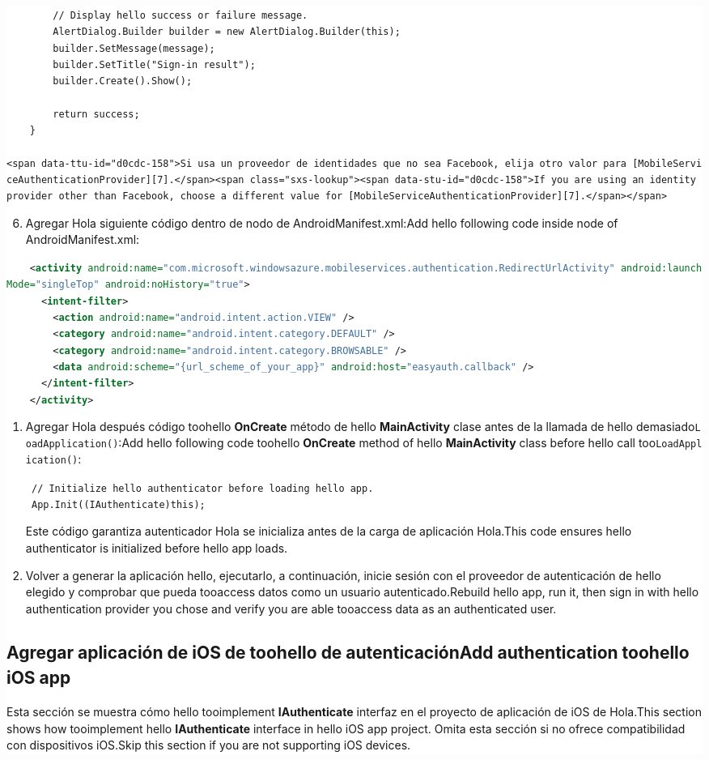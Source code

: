             // Display hello success or failure message.
            AlertDialog.Builder builder = new AlertDialog.Builder(this);
            builder.SetMessage(message);
            builder.SetTitle("Sign-in result");
            builder.Create().Show();

            return success;
        }

    <span data-ttu-id="d0cdc-158">Si usa un proveedor de identidades que no sea Facebook, elija otro valor para [MobileServiceAuthenticationProvider][7].</span><span class="sxs-lookup"><span data-stu-id="d0cdc-158">If you are using an identity provider other than Facebook, choose a different value for [MobileServiceAuthenticationProvider][7].</span></span>

6. <span data-ttu-id="d0cdc-159">Agregar Hola siguiente código dentro de <application> nodo de AndroidManifest.xml:</span><span class="sxs-lookup"><span data-stu-id="d0cdc-159">Add hello following code inside <application> node of AndroidManifest.xml:</span></span>

```xml
    <activity android:name="com.microsoft.windowsazure.mobileservices.authentication.RedirectUrlActivity" android:launchMode="singleTop" android:noHistory="true">
      <intent-filter>
        <action android:name="android.intent.action.VIEW" />
        <category android:name="android.intent.category.DEFAULT" />
        <category android:name="android.intent.category.BROWSABLE" />
        <data android:scheme="{url_scheme_of_your_app}" android:host="easyauth.callback" />
      </intent-filter>
    </activity>
```

1. <span data-ttu-id="d0cdc-160">Agregar Hola después código toohello **OnCreate** método de hello **MainActivity** clase antes de la llamada de hello demasiado`LoadApplication()`:</span><span class="sxs-lookup"><span data-stu-id="d0cdc-160">Add hello following code toohello **OnCreate** method of hello **MainActivity** class before hello call too`LoadApplication()`:</span></span>

        // Initialize hello authenticator before loading hello app.
        App.Init((IAuthenticate)this);

    <span data-ttu-id="d0cdc-161">Este código garantiza autenticador Hola se inicializa antes de la carga de aplicación Hola.</span><span class="sxs-lookup"><span data-stu-id="d0cdc-161">This code ensures hello authenticator is initialized before hello app loads.</span></span>
2. <span data-ttu-id="d0cdc-162">Volver a generar la aplicación hello, ejecutarlo, a continuación, inicie sesión con el proveedor de autenticación de hello elegido y comprobar que pueda tooaccess datos como un usuario autenticado.</span><span class="sxs-lookup"><span data-stu-id="d0cdc-162">Rebuild hello app, run it, then sign in with hello authentication provider you chose and verify you are able tooaccess data as an authenticated user.</span></span>

## <a name="add-authentication-toohello-ios-app"></a><span data-ttu-id="d0cdc-163">Agregar aplicación de iOS de toohello de autenticación</span><span class="sxs-lookup"><span data-stu-id="d0cdc-163">Add authentication toohello iOS app</span></span>
<span data-ttu-id="d0cdc-164">Esta sección se muestra cómo hello tooimplement **IAuthenticate** interfaz en el proyecto de aplicación de iOS de Hola.</span><span class="sxs-lookup"><span data-stu-id="d0cdc-164">This section shows how tooimplement hello **IAuthenticate** interface in hello iOS app project.</span></span> <span data-ttu-id="d0cdc-165">Omita esta sección si no ofrece compatibilidad con dispositivos iOS.</span><span class="sxs-lookup"><span data-stu-id="d0cdc-165">Skip this section if you are not supporting iOS devices.</span></span>


[1]: app-service-mobile-xamarin-forms-get-started.md
[2]: app-service-mobile-dotnet-backend-how-to-use-server-sdk.md
[3]: https://msdn.microsoft.com/library/azure/dn268341(v=azure.10).aspx
[4]: https://msdn.microsoft.com/library/azure/JJ553674(v=azure.10).aspx
[5]: app-service-mobile-dotnet-how-to-use-client-library.md#serverflow
[6]: app-service-mobile-dotnet-how-to-use-client-library.md#clientflow
[7]: https://msdn.microsoft.com/library/azure/jj730936(v=azure.10).aspx